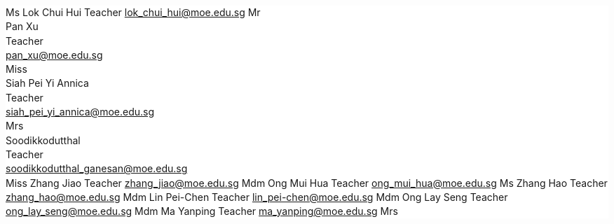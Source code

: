   <tr>
    <td>Ms</td>
    <td>Lok Chui Hui</td>
    <td>Teacher </td>
    <td><a href="mailto:lok_chui_hui@moe.edu.sg">lok_chui_hui@moe.edu.sg</a> </td>
  </tr>
  <tr>
    <td>Mr<br></td>
    <td>Pan Xu<br></td>
    <td>Teacher<br></td>
    <td><a href="mailto:pan_xu@moe.edu.sg">pan_xu@moe.edu.sg</a><br></td>

  </tr><tr>
    <td>Miss<br></td>
    <td>Siah Pei Yi Annica<br></td>
    <td>Teacher<br></td>
    <td><a href="mailto:siah_pei_yi_annica@moe.edu.sg">siah_pei_yi_annica@moe.edu.sg</a><br></td>
  </tr>
  <tr>
    <td>Mrs<br></td>
    <td>Soodikkodutthal<br></td>
    <td>Teacher<br></td>
    <td><a href="mailto:soodikkodutthal_ganesan@moe.edu.sg">soodikkodutthal_ganesan@moe.edu.sg</a><br></td>
  </tr>
  <tr>
    <td>Miss</td>
    <td>Zhang Jiao</td>
    <td>Teacher</td>
    <td><a href="mailto:zhang_jiao@moe.edu.sg">zhang_jiao@moe.edu.sg</a></td>
  </tr>

  <tr>
    <td>Mdm</td>
    <td>Ong Mui Hua</td>
    <td>Teacher</td>
    <td><a href="mailto:ong_mui_hua@moe.edu.sg">ong_mui_hua@moe.edu.sg</a></td>
  </tr>
		  <tr>
    <td>Ms</td>
    <td>Zhang Hao</td>
    <td>Teacher</td>
    <td><a href="mailto:zhang_hao@moe.edu.sg">zhang_hao@moe.edu.sg</a></td>
  </tr>
	  <tr>
    <td>Mdm</td>
    <td>Lin Pei-Chen</td>
    <td>Teacher</td>
    <td><a href="mailto:lin_pei-chen@moe.edu.sg">lin_pei-chen@moe.edu.sg</a></td>
  </tr>
	  <tr>
    <td>Mdm</td>
    <td>Ong Lay Seng</td>
    <td>Teacher</td>
    <td><a href="mailto:ong_lay_seng@moe.edu.sg">ong_lay_seng@moe.edu.sg</a></td>
  </tr>
		  <tr>
	 <td>Mdm</td>
    <td>Ma Yanping</td>
    <td>Teacher</td>
    <td><a href="mailto:ma_yanping@moe.edu.sg">ma_yanping@moe.edu.sg</a></td>
  </tr>
	<tr>
	 <td>Mrs</td>
